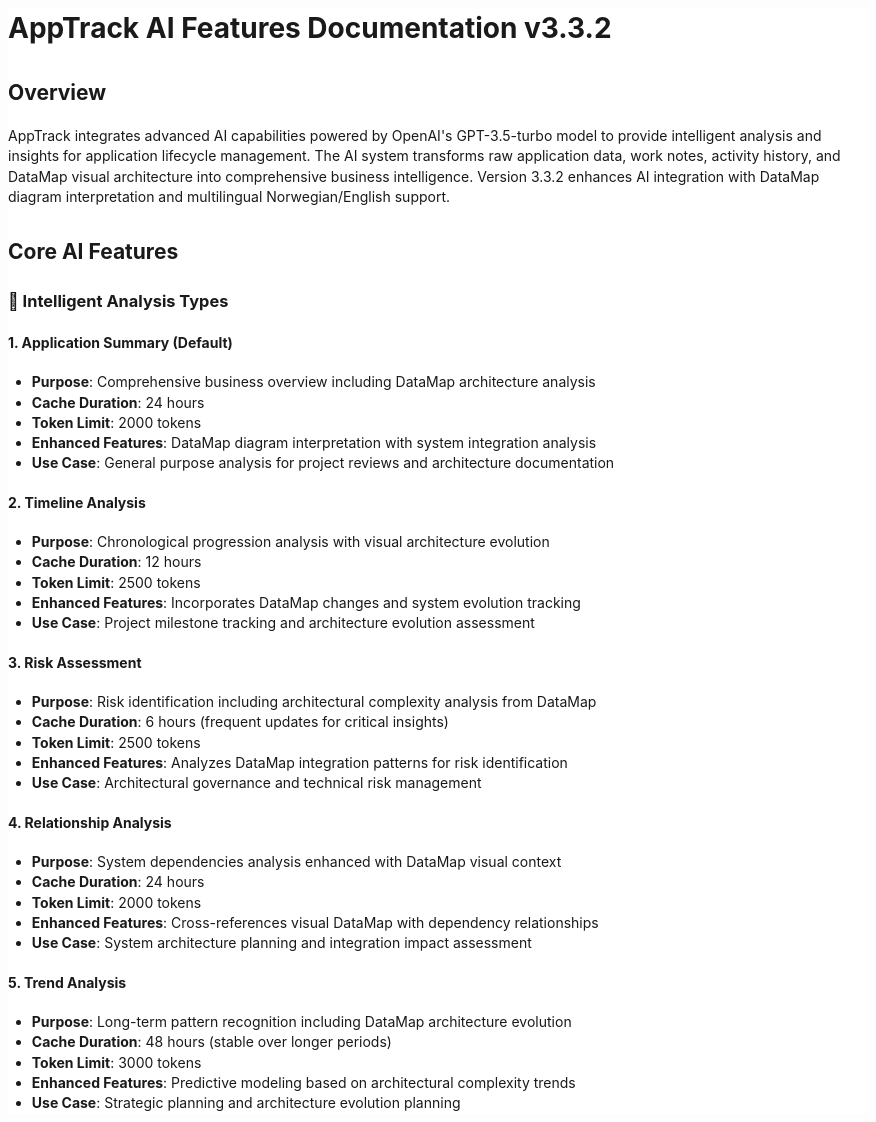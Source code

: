 # AppTrack AI Features Documentation v3.3.2

## Overview

AppTrack integrates advanced AI capabilities powered by OpenAI's GPT-3.5-turbo model to provide intelligent analysis and insights for application lifecycle management. The AI system transforms raw application data, work notes, activity history, and DataMap visual architecture into comprehensive business intelligence. Version 3.3.2 enhances AI integration with DataMap diagram interpretation and multilingual Norwegian/English support.

## Core AI Features

### 🤖 Intelligent Analysis Types

#### 1. Application Summary (Default)
- **Purpose**: Comprehensive business overview including DataMap architecture analysis
- **Cache Duration**: 24 hours
- **Token Limit**: 2000 tokens
- **Enhanced Features**: DataMap diagram interpretation with system integration analysis
- **Use Case**: General purpose analysis for project reviews and architecture documentation

#### 2. Timeline Analysis  
- **Purpose**: Chronological progression analysis with visual architecture evolution
- **Cache Duration**: 12 hours
- **Token Limit**: 2500 tokens
- **Enhanced Features**: Incorporates DataMap changes and system evolution tracking
- **Use Case**: Project milestone tracking and architecture evolution assessment

#### 3. Risk Assessment
- **Purpose**: Risk identification including architectural complexity analysis from DataMap
- **Cache Duration**: 6 hours (frequent updates for critical insights)
- **Token Limit**: 2500 tokens
- **Enhanced Features**: Analyzes DataMap integration patterns for risk identification
- **Use Case**: Architectural governance and technical risk management

#### 4. Relationship Analysis
- **Purpose**: System dependencies analysis enhanced with DataMap visual context
- **Cache Duration**: 24 hours
- **Token Limit**: 2000 tokens
- **Enhanced Features**: Cross-references visual DataMap with dependency relationships
- **Use Case**: System architecture planning and integration impact assessment

#### 5. Trend Analysis
- **Purpose**: Long-term pattern recognition including DataMap architecture evolution
- **Cache Duration**: 48 hours (stable over longer periods)
- **Token Limit**: 3000 tokens
- **Enhanced Features**: Predictive modeling based on architectural complexity trends
- **Use Case**: Strategic planning and architecture evolution planning
